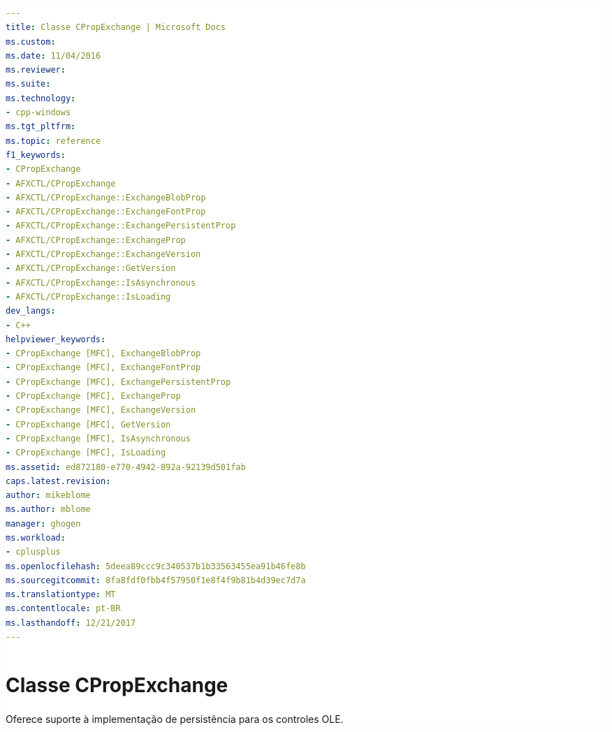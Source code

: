 ```yaml
---
title: Classe CPropExchange | Microsoft Docs
ms.custom: 
ms.date: 11/04/2016
ms.reviewer: 
ms.suite: 
ms.technology:
- cpp-windows
ms.tgt_pltfrm: 
ms.topic: reference
f1_keywords:
- CPropExchange
- AFXCTL/CPropExchange
- AFXCTL/CPropExchange::ExchangeBlobProp
- AFXCTL/CPropExchange::ExchangeFontProp
- AFXCTL/CPropExchange::ExchangePersistentProp
- AFXCTL/CPropExchange::ExchangeProp
- AFXCTL/CPropExchange::ExchangeVersion
- AFXCTL/CPropExchange::GetVersion
- AFXCTL/CPropExchange::IsAsynchronous
- AFXCTL/CPropExchange::IsLoading
dev_langs:
- C++
helpviewer_keywords:
- CPropExchange [MFC], ExchangeBlobProp
- CPropExchange [MFC], ExchangeFontProp
- CPropExchange [MFC], ExchangePersistentProp
- CPropExchange [MFC], ExchangeProp
- CPropExchange [MFC], ExchangeVersion
- CPropExchange [MFC], GetVersion
- CPropExchange [MFC], IsAsynchronous
- CPropExchange [MFC], IsLoading
ms.assetid: ed872180-e770-4942-892a-92139d501fab
caps.latest.revision: 
author: mikeblome
ms.author: mblome
manager: ghogen
ms.workload:
- cplusplus
ms.openlocfilehash: 5deea89ccc9c340537b1b33563455ea91b46fe8b
ms.sourcegitcommit: 8fa8fdf0fbb4f57950f1e8f4f9b81b4d39ec7d7a
ms.translationtype: MT
ms.contentlocale: pt-BR
ms.lasthandoff: 12/21/2017
---
```

# <a name="cpropexchange-class"></a>Classe CPropExchange
Oferece suporte à implementação de persistência para os controles OLE.  
  